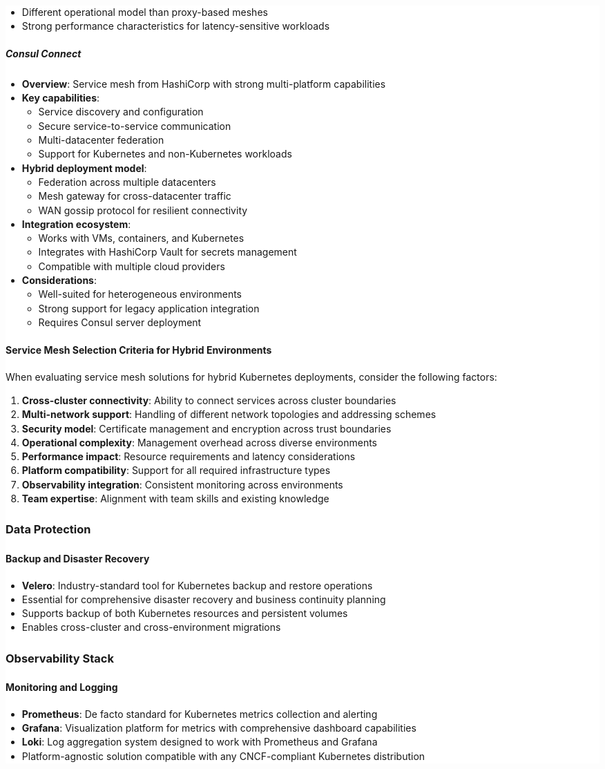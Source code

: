   * Different operational model than proxy-based meshes
  * Strong performance characteristics for latency-sensitive workloads

##### Consul Connect

* **Overview**: Service mesh from HashiCorp with strong multi-platform capabilities
* **Key capabilities**:
  * Service discovery and configuration
  * Secure service-to-service communication
  * Multi-datacenter federation
  * Support for Kubernetes and non-Kubernetes workloads
* **Hybrid deployment model**:
  * Federation across multiple datacenters
  * Mesh gateway for cross-datacenter traffic
  * WAN gossip protocol for resilient connectivity
* **Integration ecosystem**:
  * Works with VMs, containers, and Kubernetes
  * Integrates with HashiCorp Vault for secrets management
  * Compatible with multiple cloud providers
* **Considerations**:
  * Well-suited for heterogeneous environments
  * Strong support for legacy application integration
  * Requires Consul server deployment

#### Service Mesh Selection Criteria for Hybrid Environments

When evaluating service mesh solutions for hybrid Kubernetes deployments, consider the following factors:

1. **Cross-cluster connectivity**: Ability to connect services across cluster boundaries
2. **Multi-network support**: Handling of different network topologies and addressing schemes
3. **Security model**: Certificate management and encryption across trust boundaries
4. **Operational complexity**: Management overhead across diverse environments
5. **Performance impact**: Resource requirements and latency considerations
6. **Platform compatibility**: Support for all required infrastructure types
7. **Observability integration**: Consistent monitoring across environments
8. **Team expertise**: Alignment with team skills and existing knowledge

### Data Protection

#### Backup and Disaster Recovery

* **Velero**: Industry-standard tool for Kubernetes backup and restore operations
* Essential for comprehensive disaster recovery and business continuity planning
* Supports backup of both Kubernetes resources and persistent volumes
* Enables cross-cluster and cross-environment migrations

### Observability Stack

#### Monitoring and Logging

* **Prometheus**: De facto standard for Kubernetes metrics collection and alerting
* **Grafana**: Visualization platform for metrics with comprehensive dashboard capabilities
* **Loki**: Log aggregation system designed to work with Prometheus and Grafana
* Platform-agnostic solution compatible with any CNCF-compliant Kubernetes distribution
